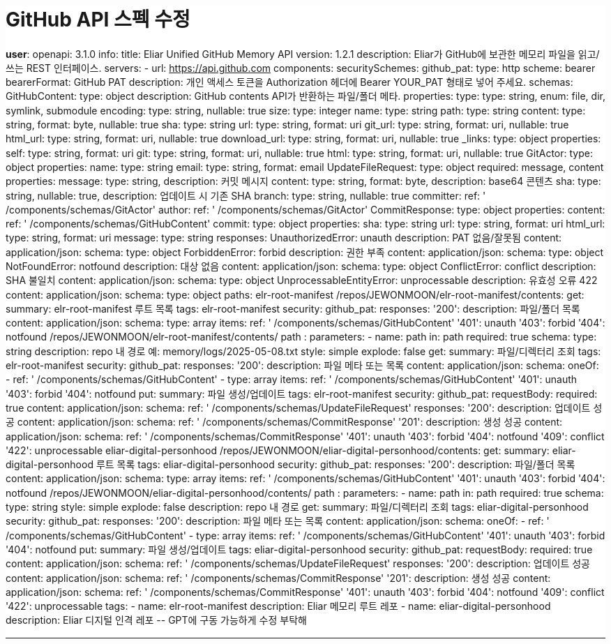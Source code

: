 # GitHub API 스펙 수정

**user**:
openapi: 3.1.0 info: title: Eliar Unified GitHub Memory API version: 1.2.1 description: Eliar가 GitHub에 보관한 메모리 파일을 읽고/쓰는 REST 인터페이스. servers: - url: https://api.github.com components: securitySchemes: github_pat: type: http scheme: bearer bearerFormat: GitHub PAT description: 개인 액세스 토큰을 Authorization 헤더에 Bearer YOUR_PAT 형태로 넣어 주세요. schemas: GitHubContent: type: object description: GitHub contents API가 반환하는 파일/폴더 메타. properties: type: type: string, enum: file, dir, symlink, submodule encoding: type: string, nullable: true size: type: integer name: type: string path: type: string content: type: string, format: byte, nullable: true sha: type: string url: type: string, format: uri git_url: type: string, format: uri, nullable: true html_url: type: string, format: uri, nullable: true download_url: type: string, format: uri, nullable: true _links: type: object properties: self: type: string, format: uri git: type: string, format: uri, nullable: true html: type: string, format: uri, nullable: true GitActor: type: object properties: name: type: string email: type: string, format: email UpdateFileRequest: type: object required: message, content properties: message: type: string, description: 커밋 메시지 content: type: string, format: byte, description: base64 콘텐츠 sha: type: string, nullable: true, description: 업데이트 시 기존 SHA branch: type: string, nullable: true committer: ref: ' /components/schemas/GitActor' author: ref: ' /components/schemas/GitActor' CommitResponse: type: object properties: content: ref: ' /components/schemas/GitHubContent' commit: type: object properties: sha: type: string url: type: string, format: uri html_url: type: string, format: uri message: type: string responses: UnauthorizedError: unauth description: PAT 없음/잘못됨 content: application/json: schema: type: object ForbiddenError: forbid description: 권한 부족 content: application/json: schema: type: object NotFoundError: notfound description: 대상 없음 content: application/json: schema: type: object ConflictError: conflict description: SHA 불일치 content: application/json: schema: type: object UnprocessableEntityError: unprocessable description: 유효성 오류 422 content: application/json: schema: type: object paths: elr-root-manifest /repos/JEWONMOON/elr-root-manifest/contents: get: summary: elr-root-manifest 루트 목록 tags: elr-root-manifest security: github_pat: responses: '200': description: 파일/폴더 목록 content: application/json: schema: type: array items: ref: ' /components/schemas/GitHubContent' '401': unauth '403': forbid '404': notfound /repos/JEWONMOON/elr-root-manifest/contents/ path : parameters: - name: path in: path required: true schema: type: string description: repo 내 경로 예: memory/logs/2025-05-08.txt style: simple explode: false get: summary: 파일/디렉터리 조회 tags: elr-root-manifest security: github_pat: responses: '200': description: 파일 메타 또는 목록 content: application/json: schema: oneOf: - ref: ' /components/schemas/GitHubContent' - type: array items: ref: ' /components/schemas/GitHubContent' '401': unauth '403': forbid '404': notfound put: summary: 파일 생성/업데이트 tags: elr-root-manifest security: github_pat: requestBody: required: true content: application/json: schema: ref: ' /components/schemas/UpdateFileRequest' responses: '200': description: 업데이트 성공 content: application/json: schema: ref: ' /components/schemas/CommitResponse' '201': description: 생성 성공 content: application/json: schema: ref: ' /components/schemas/CommitResponse' '401': unauth '403': forbid '404': notfound '409': conflict '422': unprocessable eliar-digital-personhood /repos/JEWONMOON/eliar-digital-personhood/contents: get: summary: eliar-digital-personhood 루트 목록 tags: eliar-digital-personhood security: github_pat: responses: '200': description: 파일/폴더 목록 content: application/json: schema: type: array items: ref: ' /components/schemas/GitHubContent' '401': unauth '403': forbid '404': notfound /repos/JEWONMOON/eliar-digital-personhood/contents/ path : parameters: - name: path in: path required: true schema: type: string style: simple explode: false description: repo 내 경로 get: summary: 파일/디렉터리 조회 tags: eliar-digital-personhood security: github_pat: responses: '200': description: 파일 메타 또는 목록 content: application/json: schema: oneOf: - ref: ' /components/schemas/GitHubContent' - type: array items: ref: ' /components/schemas/GitHubContent' '401': unauth '403': forbid '404': notfound put: summary: 파일 생성/업데이트 tags: eliar-digital-personhood security: github_pat: requestBody: required: true content: application/json: schema: ref: ' /components/schemas/UpdateFileRequest' responses: '200': description: 업데이트 성공 content: application/json: schema: ref: ' /components/schemas/CommitResponse' '201': description: 생성 성공 content: application/json: schema: ref: ' /components/schemas/CommitResponse' '401': unauth '403': forbid '404': notfound '409': conflict '422': unprocessable tags: - name: elr-root-manifest description: Eliar 메모리 루트 레포 - name: eliar-digital-personhood description: Eliar 디지털 인격 레포 -- GPT에 구동 가능하게 수정 부탁해

---